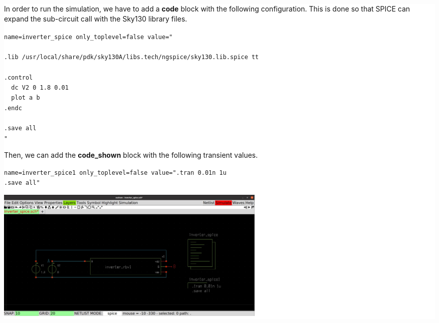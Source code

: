 In order to run the simulation, we have to add a **code** block with the following configuration. This is done so that SPICE can expand the sub-circuit call with the Sky130 library files.

```
name=inverter_spice only_toplevel=false value="

.lib /usr/local/share/pdk/sky130A/libs.tech/ngspice/sky130.lib.spice tt

.control
  dc V2 0 1.8 0.01
  plot a b
.endc

.save all
"
```

Then, we can add the **code_shown** block with the following transient values. 

```
name=inverter_spice1 only_toplevel=false value=".tran 0.01n 1u
.save all"
```

<p align="left">
  <img width=500 src="https://github.com/amansagar97/msvsd32bitsram/blob/main/inverter_setup.jpg">